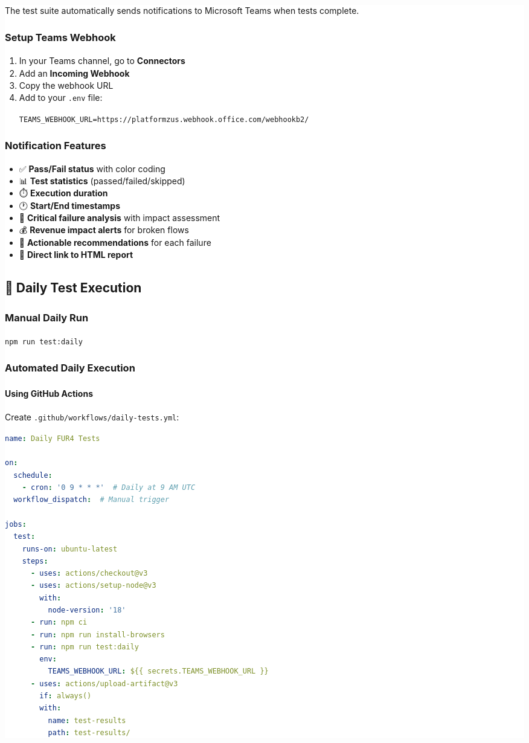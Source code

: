 The test suite automatically sends notifications to Microsoft Teams when tests complete.

### Setup Teams Webhook

1. In your Teams channel, go to **Connectors**
2. Add an **Incoming Webhook**
3. Copy the webhook URL
4. Add to your `.env` file:
   ```env
   TEAMS_WEBHOOK_URL=https://platformzus.webhook.office.com/webhookb2/
   ```

### Notification Features

- ✅ **Pass/Fail status** with color coding
- 📊 **Test statistics** (passed/failed/skipped)
- ⏱️ **Execution duration**
- 🕐 **Start/End timestamps**
- 🚨 **Critical failure analysis** with impact assessment
- 💰 **Revenue impact alerts** for broken flows
- 🔧 **Actionable recommendations** for each failure
- 🔗 **Direct link to HTML report**

## 📅 Daily Test Execution

### Manual Daily Run
```bash
npm run test:daily
```

### Automated Daily Execution

#### Using GitHub Actions
Create `.github/workflows/daily-tests.yml`:

```yaml
name: Daily FUR4 Tests

on:
  schedule:
    - cron: '0 9 * * *'  # Daily at 9 AM UTC
  workflow_dispatch:  # Manual trigger

jobs:
  test:
    runs-on: ubuntu-latest
    steps:
      - uses: actions/checkout@v3
      - uses: actions/setup-node@v3
        with:
          node-version: '18'
      - run: npm ci
      - run: npm run install-browsers
      - run: npm run test:daily
        env:
          TEAMS_WEBHOOK_URL: ${{ secrets.TEAMS_WEBHOOK_URL }}
      - uses: actions/upload-artifact@v3
        if: always()
        with:
          name: test-results
          path: test-results/
```

